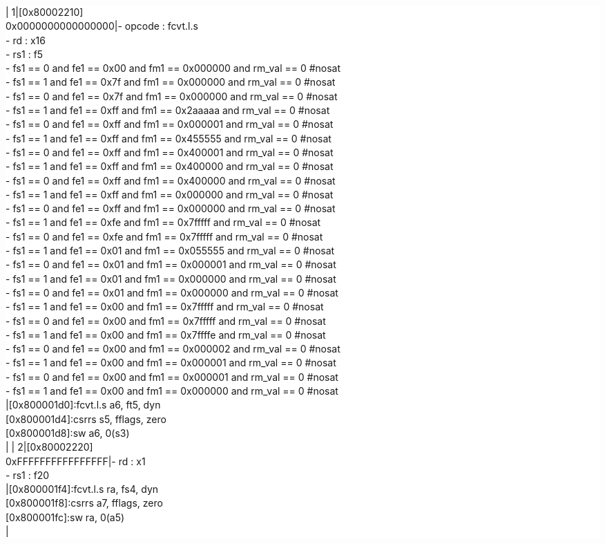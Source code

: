 |   1|[0x80002210]<br>0x0000000000000000|- opcode : fcvt.l.s<br> - rd : x16<br> - rs1 : f5<br> - fs1 == 0 and fe1 == 0x00 and fm1 == 0x000000 and rm_val == 0  #nosat<br> - fs1 == 1 and fe1 == 0x7f and fm1 == 0x000000 and rm_val == 0  #nosat<br> - fs1 == 0 and fe1 == 0x7f and fm1 == 0x000000 and rm_val == 0  #nosat<br> - fs1 == 1 and fe1 == 0xff and fm1 == 0x2aaaaa and rm_val == 0  #nosat<br> - fs1 == 0 and fe1 == 0xff and fm1 == 0x000001 and rm_val == 0  #nosat<br> - fs1 == 1 and fe1 == 0xff and fm1 == 0x455555 and rm_val == 0  #nosat<br> - fs1 == 0 and fe1 == 0xff and fm1 == 0x400001 and rm_val == 0  #nosat<br> - fs1 == 1 and fe1 == 0xff and fm1 == 0x400000 and rm_val == 0  #nosat<br> - fs1 == 0 and fe1 == 0xff and fm1 == 0x400000 and rm_val == 0  #nosat<br> - fs1 == 1 and fe1 == 0xff and fm1 == 0x000000 and rm_val == 0  #nosat<br> - fs1 == 0 and fe1 == 0xff and fm1 == 0x000000 and rm_val == 0  #nosat<br> - fs1 == 1 and fe1 == 0xfe and fm1 == 0x7fffff and rm_val == 0  #nosat<br> - fs1 == 0 and fe1 == 0xfe and fm1 == 0x7fffff and rm_val == 0  #nosat<br> - fs1 == 1 and fe1 == 0x01 and fm1 == 0x055555 and rm_val == 0  #nosat<br> - fs1 == 0 and fe1 == 0x01 and fm1 == 0x000001 and rm_val == 0  #nosat<br> - fs1 == 1 and fe1 == 0x01 and fm1 == 0x000000 and rm_val == 0  #nosat<br> - fs1 == 0 and fe1 == 0x01 and fm1 == 0x000000 and rm_val == 0  #nosat<br> - fs1 == 1 and fe1 == 0x00 and fm1 == 0x7fffff and rm_val == 0  #nosat<br> - fs1 == 0 and fe1 == 0x00 and fm1 == 0x7fffff and rm_val == 0  #nosat<br> - fs1 == 1 and fe1 == 0x00 and fm1 == 0x7ffffe and rm_val == 0  #nosat<br> - fs1 == 0 and fe1 == 0x00 and fm1 == 0x000002 and rm_val == 0  #nosat<br> - fs1 == 1 and fe1 == 0x00 and fm1 == 0x000001 and rm_val == 0  #nosat<br> - fs1 == 0 and fe1 == 0x00 and fm1 == 0x000001 and rm_val == 0  #nosat<br> - fs1 == 1 and fe1 == 0x00 and fm1 == 0x000000 and rm_val == 0  #nosat<br> |[0x800001d0]:fcvt.l.s a6, ft5, dyn<br> [0x800001d4]:csrrs s5, fflags, zero<br> [0x800001d8]:sw a6, 0(s3)<br>      |
|   2|[0x80002220]<br>0xFFFFFFFFFFFFFFFF|- rd : x1<br> - rs1 : f20<br>                                                                                                                                                                                                                                                                                                                                                                                                                                                                                                                                                                                                                                                                                                                                                                                                                                                                                                                                                                                                                                                                                                                                                                                                                                                                                                                                                                                                                                                                                                                                                                                                                                                                                                                                                                                                                                                                                                 |[0x800001f4]:fcvt.l.s ra, fs4, dyn<br> [0x800001f8]:csrrs a7, fflags, zero<br> [0x800001fc]:sw ra, 0(a5)<br>      |